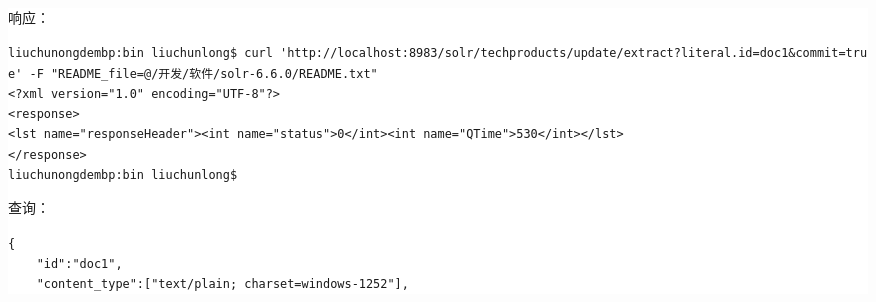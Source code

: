 响应：

```text
liuchunongdembp:bin liuchunlong$ curl 'http://localhost:8983/solr/techproducts/update/extract?literal.id=doc1&commit=true' -F "README_file=@/开发/软件/solr-6.6.0/README.txt"
<?xml version="1.0" encoding="UTF-8"?>
<response>
<lst name="responseHeader"><int name="status">0</int><int name="QTime">530</int></lst>
</response>
liuchunongdembp:bin liuchunlong$ 
```

查询：

```text
{
    "id":"doc1",
    "content_type":["text/plain; charset=windows-1252"],
```